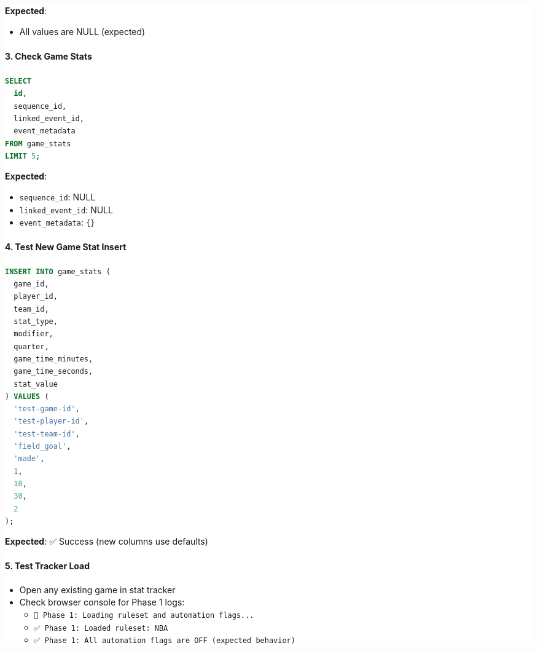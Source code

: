 **Expected**:
- All values are NULL (expected)

#### 3. Check Game Stats
```sql
SELECT 
  id, 
  sequence_id, 
  linked_event_id, 
  event_metadata
FROM game_stats 
LIMIT 5;
```

**Expected**:
- `sequence_id`: NULL
- `linked_event_id`: NULL
- `event_metadata`: `{}`

#### 4. Test New Game Stat Insert
```sql
INSERT INTO game_stats (
  game_id, 
  player_id, 
  team_id, 
  stat_type, 
  modifier, 
  quarter, 
  game_time_minutes, 
  game_time_seconds, 
  stat_value
) VALUES (
  'test-game-id', 
  'test-player-id', 
  'test-team-id', 
  'field_goal', 
  'made', 
  1, 
  10, 
  30, 
  2
);
```

**Expected**: ✅ Success (new columns use defaults)

#### 5. Test Tracker Load
- Open any existing game in stat tracker
- Check browser console for Phase 1 logs:
  - `🎯 Phase 1: Loading ruleset and automation flags...`
  - `✅ Phase 1: Loaded ruleset: NBA`
  - `✅ Phase 1: All automation flags are OFF (expected behavior)`
